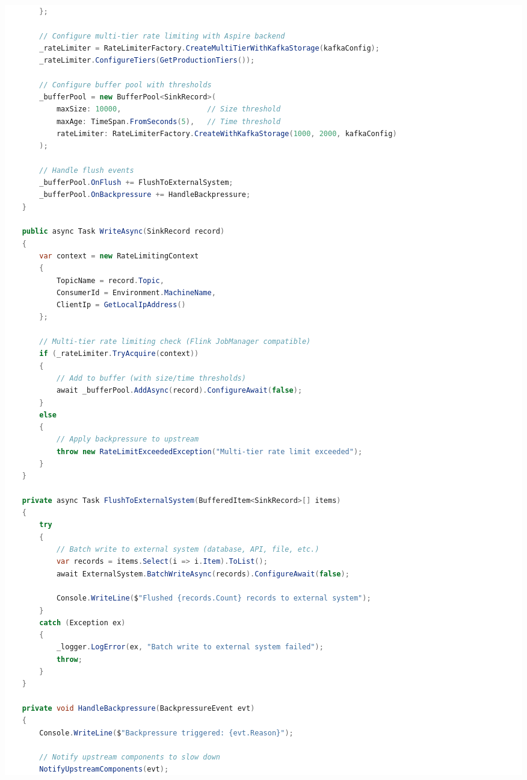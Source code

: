 ```csharp
        };
        
        // Configure multi-tier rate limiting with Aspire backend
        _rateLimiter = RateLimiterFactory.CreateMultiTierWithKafkaStorage(kafkaConfig);
        _rateLimiter.ConfigureTiers(GetProductionTiers());
        
        // Configure buffer pool with thresholds
        _bufferPool = new BufferPool<SinkRecord>(
            maxSize: 10000,                    // Size threshold
            maxAge: TimeSpan.FromSeconds(5),   // Time threshold  
            rateLimiter: RateLimiterFactory.CreateWithKafkaStorage(1000, 2000, kafkaConfig)
        );
        
        // Handle flush events
        _bufferPool.OnFlush += FlushToExternalSystem;
        _bufferPool.OnBackpressure += HandleBackpressure;
    }
    
    public async Task WriteAsync(SinkRecord record)
    {
        var context = new RateLimitingContext
        {
            TopicName = record.Topic,
            ConsumerId = Environment.MachineName,
            ClientIp = GetLocalIpAddress()
        };
        
        // Multi-tier rate limiting check (Flink JobManager compatible)
        if (_rateLimiter.TryAcquire(context))
        {
            // Add to buffer (with size/time thresholds)
            await _bufferPool.AddAsync(record).ConfigureAwait(false);
        }
        else
        {
            // Apply backpressure to upstream
            throw new RateLimitExceededException("Multi-tier rate limit exceeded");
        }
    }
    
    private async Task FlushToExternalSystem(BufferedItem<SinkRecord>[] items)
    {
        try
        {
            // Batch write to external system (database, API, file, etc.)
            var records = items.Select(i => i.Item).ToList();
            await ExternalSystem.BatchWriteAsync(records).ConfigureAwait(false);
            
            Console.WriteLine($"Flushed {records.Count} records to external system");
        }
        catch (Exception ex)
        {
            _logger.LogError(ex, "Batch write to external system failed");
            throw;
        }
    }
    
    private void HandleBackpressure(BackpressureEvent evt)
    {
        Console.WriteLine($"Backpressure triggered: {evt.Reason}");
        
        // Notify upstream components to slow down
        NotifyUpstreamComponents(evt);
```